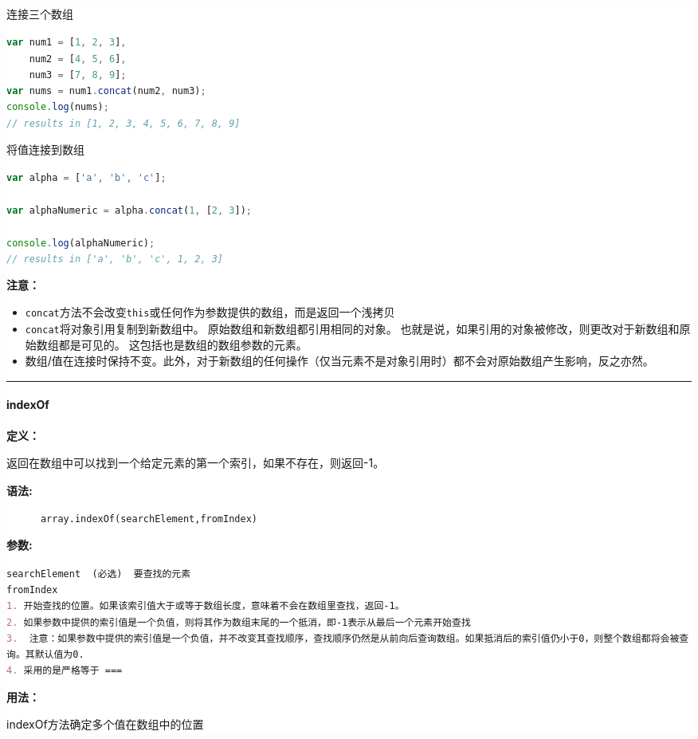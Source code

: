 连接三个数组

```js
var num1 = [1, 2, 3],
    num2 = [4, 5, 6],
    num3 = [7, 8, 9];
var nums = num1.concat(num2, num3);
console.log(nums); 
// results in [1, 2, 3, 4, 5, 6, 7, 8, 9]
```

将值连接到数组

```js
var alpha = ['a', 'b', 'c'];

var alphaNumeric = alpha.concat(1, [2, 3]);

console.log(alphaNumeric); 
// results in ['a', 'b', 'c', 1, 2, 3]
```



**注意：**

- `concat`方法不会改变`this`或任何作为参数提供的数组，而是返回一个浅拷贝
- `concat`将对象引用复制到新数组中。 原始数组和新数组都引用相同的对象。 也就是说，如果引用的对象被修改，则更改对于新数组和原始数组都是可见的。 这包括也是数组的数组参数的元素。
- 数组/值在连接时保持不变。此外，对于新数组的任何操作（仅当元素不是对象引用时）都不会对原始数组产生影响，反之亦然。

-------



#### indexOf

**定义：**

返回在数组中可以找到一个给定元素的第一个索引，如果不存在，则返回-1。

**语法:**

```
      array.indexOf(searchElement,fromIndex)
```

**参数:**

```markdown
searchElement  (必选)  要查找的元素
fromIndex 
1. 开始查找的位置。如果该索引值大于或等于数组长度，意味着不会在数组里查找，返回-1。
2. 如果参数中提供的索引值是一个负值，则将其作为数组末尾的一个抵消，即-1表示从最后一个元素开始查找
3.  注意：如果参数中提供的索引值是一个负值，并不改变其查找顺序，查找顺序仍然是从前向后查询数组。如果抵消后的索引值仍小于0，则整个数组都将会被查询。其默认值为0.
4. 采用的是严格等于 === 
```

**用法：**

indexOf方法确定多个值在数组中的位置
